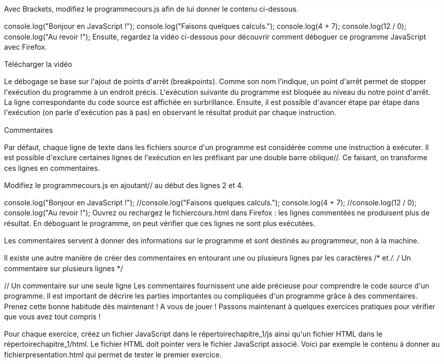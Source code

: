 Avec Brackets, modifiez le programmecours.js afin de lui donner le contenu ci-dessous. 

console.log("Bonjour en JavaScript !");
console.log("Faisons quelques calculs.");
console.log(4 + 7);
console.log(12 / 0);
console.log("Au revoir !");
Ensuite, regardez la vidéo ci-dessous pour découvrir comment déboguer ce programme JavaScript avec Firefox.


 Télécharger la vidéo
 

 

Le débogage se base sur l'ajout de points d'arrêt (breakpoints). Comme son nom l'indique, un point d'arrêt permet de stopper l'exécution du programme à un endroit précis. L'exécution suivante du programme est bloquée au niveau du notre point d'arrêt. La ligne correspondante du code source est affichée en surbrillance. Ensuite, il est possible d'avancer étape par étape dans l'exécution (on parle d'exécution pas à pas) en observant le résultat produit par chaque instruction.

Commentaires

Par défaut, chaque ligne de texte dans les fichiers source d'un programme est considérée comme une instruction à exécuter. Il est possible d'exclure certaines lignes de l'exécution en les préfixant par une double barre oblique//. Ce faisant, on transforme ces lignes en commentaires.

Modifiez le programmecours.js en ajoutant// au début des lignes 2 et 4.

console.log("Bonjour en JavaScript !");
//console.log("Faisons quelques calculs.");
console.log(4 + 7);
//console.log(12 / 0);
console.log("Au revoir !");
Ouvrez ou rechargez le fichiercours.html dans Firefox : les lignes commentées ne produisent plus de résultat. En déboguant le programme, on peut vérifier que ces lignes ne sont plus exécutées.



Les commentaires servent à donner des informations sur le programme et sont destinés au programmeur, non à la machine.

Il existe une autre manière de créer des commentaires en entourant une ou plusieurs lignes par les caractères /* et */.
/* Un commentaire 
sur plusieurs
lignes */
 
// Un commentaire sur une seule ligne
Les commentaires fournissent une aide précieuse pour comprendre le code source d'un programme. Il est important de décrire les parties importantes ou compliquées d'un programme grâce à des commentaires. Prenez cette bonne habitude dès maintenant !
A vous de jouer !
Passons maintenant à quelques exercices pratiques pour vérifier que vous avez tout compris ! 

Pour chaque exercice, créez un fichier JavaScript dans le répertoirechapitre_1/js ainsi qu'un fichier HTML dans le répertoirechapitre_1/html. Le fichier HTML doit pointer vers le fichier JavaScript associé. Voici par exemple le contenu à donner au fichierpresentation.html qui permet de tester le premier exercice.
